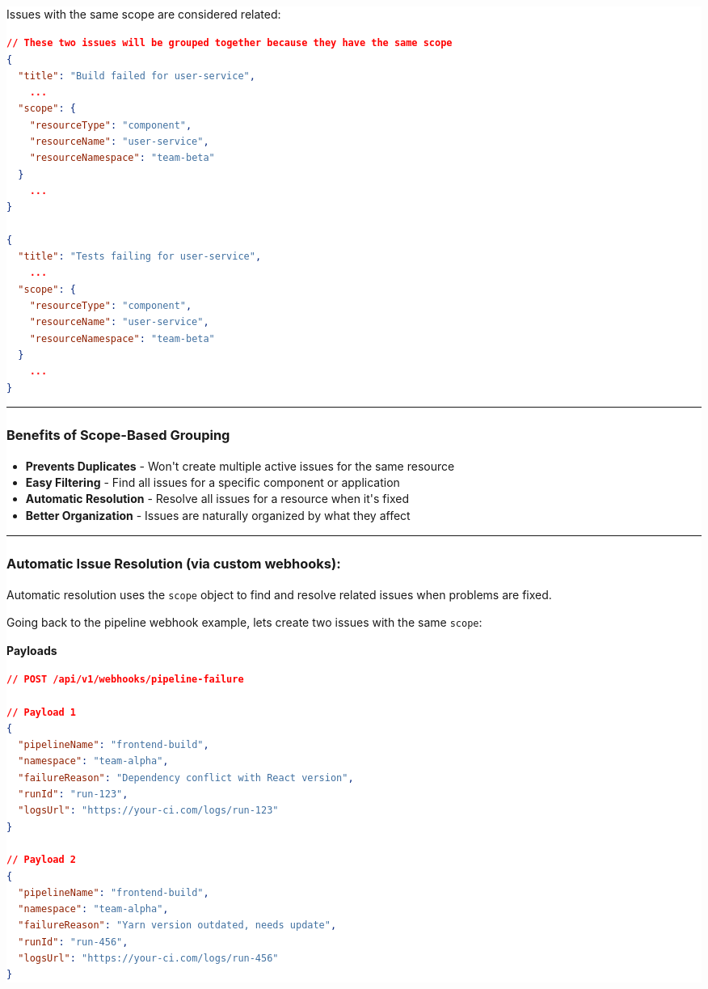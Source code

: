 Issues with the same scope are considered related:
```json
// These two issues will be grouped together because they have the same scope
{
  "title": "Build failed for user-service",
	...
  "scope": {
    "resourceType": "component",
    "resourceName": "user-service",
    "resourceNamespace": "team-beta"
  }
	...
}

{
  "title": "Tests failing for user-service",
	...
  "scope": {
    "resourceType": "component",
    "resourceName": "user-service",
    "resourceNamespace": "team-beta"
  }
	...
}
```

---

### Benefits of Scope-Based Grouping

- **Prevents Duplicates** - Won't create multiple active issues for the same resource
- **Easy Filtering** - Find all issues for a specific component or application
- **Automatic Resolution** - Resolve all issues for a resource when it's fixed
- **Better Organization** - Issues are naturally organized by what they affect

---

### Automatic Issue Resolution (via custom webhooks):

Automatic resolution uses the `scope` object to find and resolve related issues when problems are fixed.

Going back to the pipeline webhook example, lets create two issues with the same `scope`:

**Payloads**
```json
// POST /api/v1/webhooks/pipeline-failure

// Payload 1
{
  "pipelineName": "frontend-build",
  "namespace": "team-alpha",
  "failureReason": "Dependency conflict with React version",
  "runId": "run-123",
  "logsUrl": "https://your-ci.com/logs/run-123"
}

// Payload 2
{
  "pipelineName": "frontend-build",
  "namespace": "team-alpha",
  "failureReason": "Yarn version outdated, needs update",
  "runId": "run-456",
  "logsUrl": "https://your-ci.com/logs/run-456"
}
```
